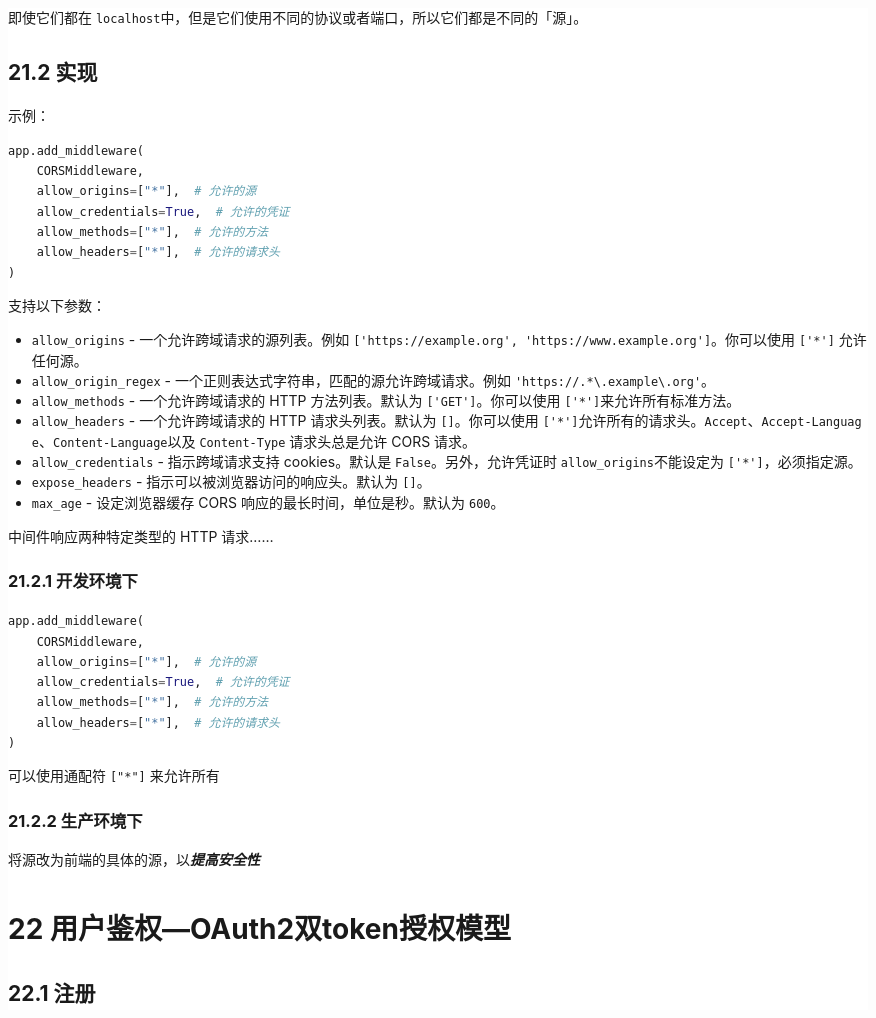 即使它们都在 `localhost`​ 中，但是它们使用不同的协议或者端口，所以它们都是不同的「源」。

## 21.2 实现

示例：

```python
app.add_middleware(
    CORSMiddleware,
    allow_origins=["*"],  # 允许的源
    allow_credentials=True,  # 允许的凭证
    allow_methods=["*"],  # 允许的方法
    allow_headers=["*"],  # 允许的请求头
)
```

支持以下参数：

- ​`allow_origins`​ - 一个允许跨域请求的源列表。例如 `['https://example.org', 'https://www.example.org']`​。你可以使用 `['*']`​ 允许任何源。
- ​`allow_origin_regex`​ - 一个正则表达式字符串，匹配的源允许跨域请求。例如 `'https://.*\.example\.org'`​。
- ​`allow_methods`​ - 一个允许跨域请求的 HTTP 方法列表。默认为 `['GET']`​。你可以使用 `['*']`​ 来允许所有标准方法。
- ​`allow_headers`​ - 一个允许跨域请求的 HTTP 请求头列表。默认为 `[]`​。你可以使用 `['*']`​ 允许所有的请求头。`Accept`​、`Accept-Language`​、`Content-Language`​ 以及 `Content-Type`​ 请求头总是允许 CORS 请求。
- ​`allow_credentials`​ - 指示跨域请求支持 cookies。默认是 `False`​。另外，允许凭证时 `allow_origins`​ 不能设定为 `['*']`​，必须指定源。
- ​`expose_headers`​ - 指示可以被浏览器访问的响应头。默认为 `[]`​。
- ​`max_age`​ - 设定浏览器缓存 CORS 响应的最长时间，单位是秒。默认为 `600`​。

中间件响应两种特定类型的 HTTP 请求……

### 21.2.1 开发环境下

```python
app.add_middleware(
    CORSMiddleware,
    allow_origins=["*"],  # 允许的源
    allow_credentials=True,  # 允许的凭证
    allow_methods=["*"],  # 允许的方法
    allow_headers=["*"],  # 允许的请求头
)
```

可以使用通配符 `["*"]`​ 来允许所有

### 21.2.2 生产环境下

将源改为前端的具体的源，以***提高安全性***

# 22 用户鉴权—OAuth2双token授权模型

## 22.1 注册
